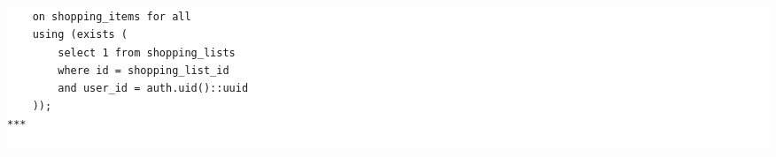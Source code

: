 ```
    on shopping_items for all
    using (exists (
        select 1 from shopping_lists 
        where id = shopping_list_id 
        and user_id = auth.uid()::uuid
    ));
***

